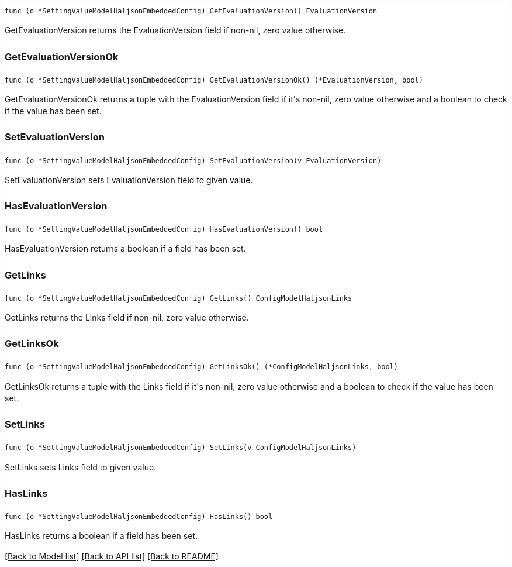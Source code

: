 `func (o *SettingValueModelHaljsonEmbeddedConfig) GetEvaluationVersion() EvaluationVersion`

GetEvaluationVersion returns the EvaluationVersion field if non-nil, zero value otherwise.

### GetEvaluationVersionOk

`func (o *SettingValueModelHaljsonEmbeddedConfig) GetEvaluationVersionOk() (*EvaluationVersion, bool)`

GetEvaluationVersionOk returns a tuple with the EvaluationVersion field if it's non-nil, zero value otherwise
and a boolean to check if the value has been set.

### SetEvaluationVersion

`func (o *SettingValueModelHaljsonEmbeddedConfig) SetEvaluationVersion(v EvaluationVersion)`

SetEvaluationVersion sets EvaluationVersion field to given value.

### HasEvaluationVersion

`func (o *SettingValueModelHaljsonEmbeddedConfig) HasEvaluationVersion() bool`

HasEvaluationVersion returns a boolean if a field has been set.

### GetLinks

`func (o *SettingValueModelHaljsonEmbeddedConfig) GetLinks() ConfigModelHaljsonLinks`

GetLinks returns the Links field if non-nil, zero value otherwise.

### GetLinksOk

`func (o *SettingValueModelHaljsonEmbeddedConfig) GetLinksOk() (*ConfigModelHaljsonLinks, bool)`

GetLinksOk returns a tuple with the Links field if it's non-nil, zero value otherwise
and a boolean to check if the value has been set.

### SetLinks

`func (o *SettingValueModelHaljsonEmbeddedConfig) SetLinks(v ConfigModelHaljsonLinks)`

SetLinks sets Links field to given value.

### HasLinks

`func (o *SettingValueModelHaljsonEmbeddedConfig) HasLinks() bool`

HasLinks returns a boolean if a field has been set.


[[Back to Model list]](../README.md#documentation-for-models) [[Back to API list]](../README.md#documentation-for-api-endpoints) [[Back to README]](../README.md)


